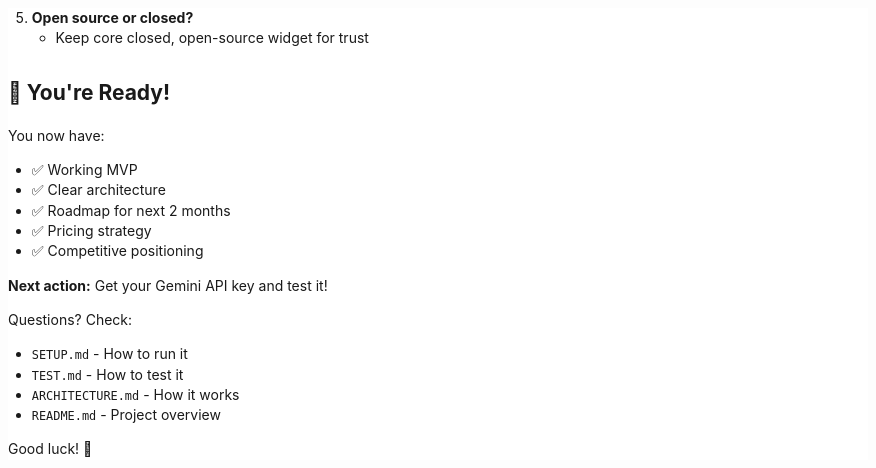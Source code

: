 5. **Open source or closed?**
   - Keep core closed, open-source widget for trust

## 🎉 You're Ready!

You now have:
- ✅ Working MVP
- ✅ Clear architecture
- ✅ Roadmap for next 2 months
- ✅ Pricing strategy
- ✅ Competitive positioning

**Next action:** Get your Gemini API key and test it!

Questions? Check:
- `SETUP.md` - How to run it
- `TEST.md` - How to test it
- `ARCHITECTURE.md` - How it works
- `README.md` - Project overview

Good luck! 🚀
